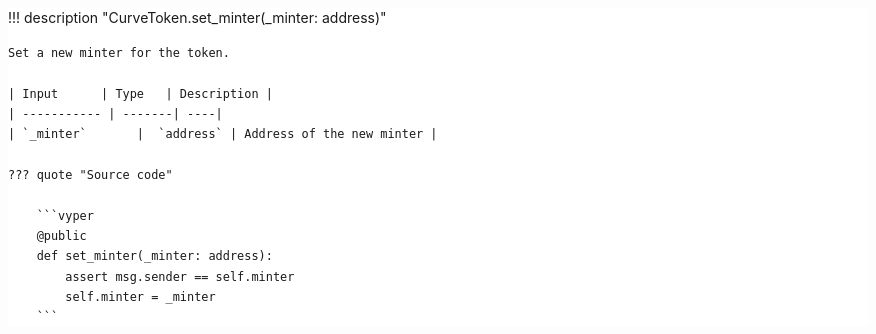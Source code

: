 !!! description "CurveToken.set_minter(_minter: address)"

    Set a new minter for the token.

    | Input      | Type   | Description |
    | ----------- | -------| ----|
    | `_minter`       |  `address` | Address of the new minter |

    ??? quote "Source code"

        ```vyper
        @public
        def set_minter(_minter: address):
            assert msg.sender == self.minter
            self.minter = _minter
        ```